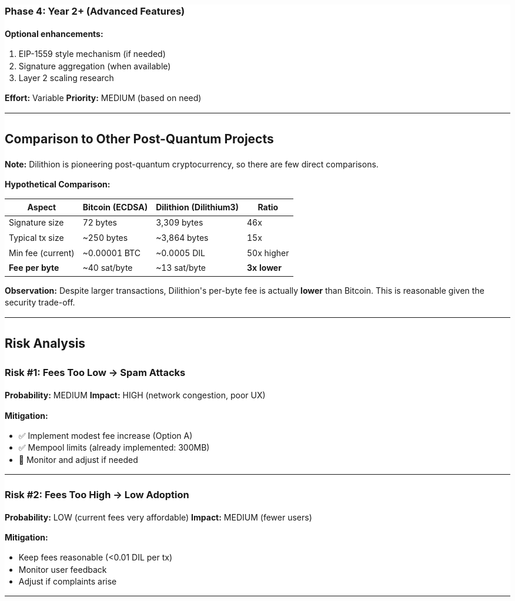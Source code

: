 ### Phase 4: Year 2+ (Advanced Features)

**Optional enhancements:**
1. EIP-1559 style mechanism (if needed)
2. Signature aggregation (when available)
3. Layer 2 scaling research

**Effort:** Variable
**Priority:** MEDIUM (based on need)

---

## Comparison to Other Post-Quantum Projects

**Note:** Dilithion is pioneering post-quantum cryptocurrency, so there are few direct comparisons.

**Hypothetical Comparison:**

| Aspect | Bitcoin (ECDSA) | Dilithion (Dilithium3) | Ratio |
|--------|----------------|----------------------|-------|
| Signature size | 72 bytes | 3,309 bytes | 46x |
| Typical tx size | ~250 bytes | ~3,864 bytes | 15x |
| Min fee (current) | ~0.00001 BTC | ~0.0005 DIL | 50x higher |
| **Fee per byte** | ~40 sat/byte | ~13 sat/byte | **3x lower** |

**Observation:** Despite larger transactions, Dilithion's per-byte fee is actually **lower** than Bitcoin. This is reasonable given the security trade-off.

---

## Risk Analysis

### Risk #1: Fees Too Low → Spam Attacks

**Probability:** MEDIUM
**Impact:** HIGH (network congestion, poor UX)

**Mitigation:**
- ✅ Implement modest fee increase (Option A)
- ✅ Mempool limits (already implemented: 300MB)
- 🔄 Monitor and adjust if needed

---

### Risk #2: Fees Too High → Low Adoption

**Probability:** LOW (current fees very affordable)
**Impact:** MEDIUM (fewer users)

**Mitigation:**
- Keep fees reasonable (<0.01 DIL per tx)
- Monitor user feedback
- Adjust if complaints arise

---